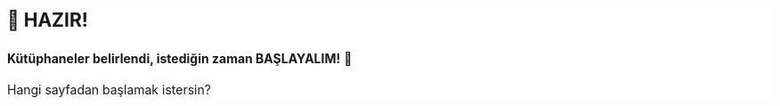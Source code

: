 
## 🚀 HAZIR!

**Kütüphaneler belirlendi, istediğin zaman BAŞLAYALIM!** 🎨

Hangi sayfadan başlamak istersin?
